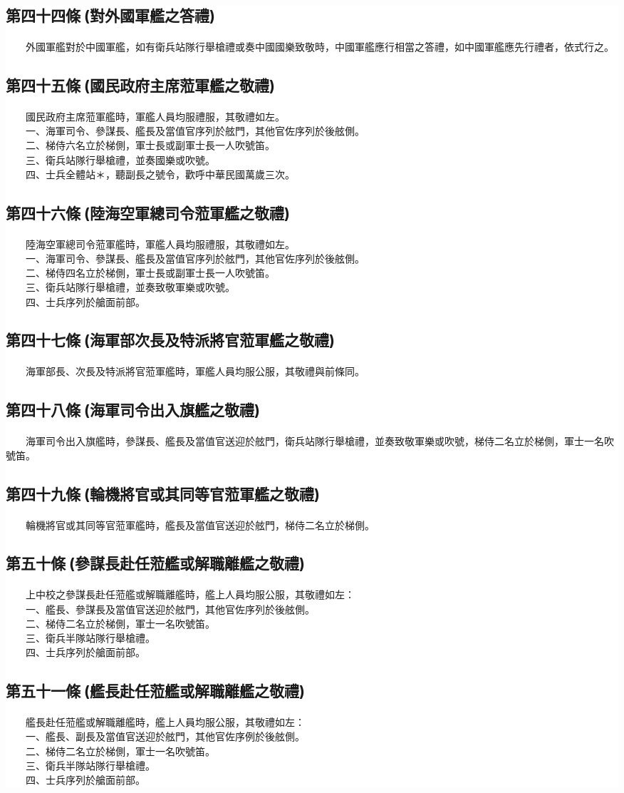 
第四十四條 (對外國軍艦之答禮)
-----------------------------
　　外國軍艦對於中國軍艦，如有衛兵站隊行舉槍禮或奏中國國樂致敬時，中國軍艦應行相當之答禮，如中國軍艦應先行禮者，依式行之。  


第四十五條 (國民政府主席蒞軍艦之敬禮)
-------------------------------------
　　國民政府主席蒞軍艦時，軍艦人員均服禮服，其敬禮如左。  
　　一、海軍司令、參謀長、艦長及當值官序列於舷門，其他官佐序列於後舷側。  
　　二、梯侍六名立於梯側，軍士長或副軍士長一人吹號笛。  
　　三、衛兵站隊行舉槍禮，並奏國樂或吹號。  
　　四、士兵全體站＊，聽副長之號令，歡呼中華民國萬歲三次。  


第四十六條 (陸海空軍總司令蒞軍艦之敬禮)
---------------------------------------
　　陸海空軍總司令蒞軍艦時，軍艦人員均服禮服，其敬禮如左。  
　　一、海軍司令、參謀長、艦長及當值官序列於舷門，其他官佐序列於後舷側。  
　　二、梯侍四名立於梯側，軍士長或副軍士長一人吹號笛。  
　　三、衛兵站隊行舉槍禮，並奏致敬軍樂或吹號。  
　　四、士兵序列於艙面前部。  


第四十七條 (海軍部次長及特派將官蒞軍艦之敬禮)
---------------------------------------------
　　海軍部長、次長及特派將官蒞軍艦時，軍艦人員均服公服，其敬禮與前條同。  


第四十八條 (海軍司令出入旗艦之敬禮)
-----------------------------------
　　海軍司令出入旗艦時，參謀長、艦長及當值官送迎於舷門，衛兵站隊行舉槍禮，並奏致敬軍樂或吹號，梯侍二名立於梯側，軍士一名吹號笛。  


第四十九條 (輪機將官或其同等官蒞軍艦之敬禮)
-------------------------------------------
　　輪機將官或其同等官蒞軍艦時，艦長及當值官送迎於舷門，梯侍二名立於梯側。  


第五十條 (參謀長赴任蒞艦或解職離艦之敬禮)
-----------------------------------------
　　上中校之參謀長赴任蒞艦或解職離艦時，艦上人員均服公服，其敬禮如左：  
　　一、艦長、參謀長及當值官送迎於舷門，其他官佐序列於後舷側。  
　　二、梯侍二名立於梯側，軍士一名吹號笛。  
　　三、衛兵半隊站隊行舉槍禮。  
　　四、士兵序列於艙面前部。  


第五十一條 (艦長赴任蒞艦或解職離艦之敬禮)
-----------------------------------------
　　艦長赴任蒞艦或解職離艦時，艦上人員均服公服，其敬禮如左：  
　　一、艦長、副長及當值官送迎於舷門，其他官佐序例於後舷側。  
　　二、梯侍二名立於梯側，軍士一名吹號笛。  
　　三、衛兵半隊站隊行舉槍禮。  
　　四、士兵序列於艙面前部。  

